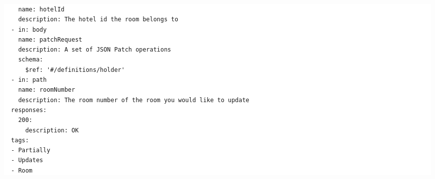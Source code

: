         name: hotelId
        description: The hotel id the room belongs to
      - in: body
        name: patchRequest
        description: A set of JSON Patch operations
        schema:
          $ref: '#/definitions/holder'
      - in: path
        name: roomNumber
        description: The room number of the room you would like to update
      responses:
        200:
          description: OK
      tags:
      - Partially
      - Updates
      - Room
